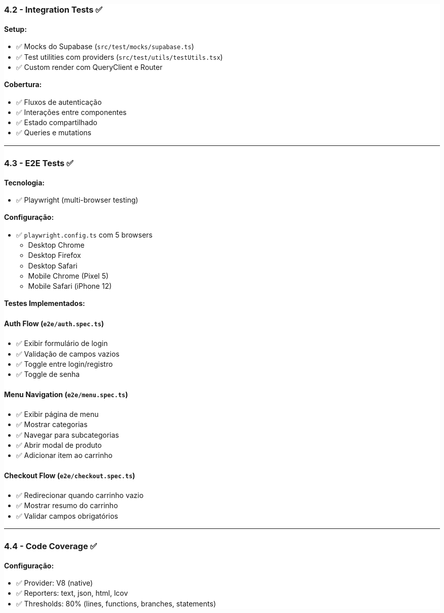 
### 4.2 - Integration Tests ✅

**Setup:**
- ✅ Mocks do Supabase (`src/test/mocks/supabase.ts`)
- ✅ Test utilities com providers (`src/test/utils/testUtils.tsx`)
- ✅ Custom render com QueryClient e Router

**Cobertura:**
- ✅ Fluxos de autenticação
- ✅ Interações entre componentes
- ✅ Estado compartilhado
- ✅ Queries e mutations

---

### 4.3 - E2E Tests ✅

**Tecnologia:**
- ✅ Playwright (multi-browser testing)

**Configuração:**
- ✅ `playwright.config.ts` com 5 browsers
  - Desktop Chrome
  - Desktop Firefox
  - Desktop Safari
  - Mobile Chrome (Pixel 5)
  - Mobile Safari (iPhone 12)

**Testes Implementados:**

#### Auth Flow (`e2e/auth.spec.ts`)
- ✅ Exibir formulário de login
- ✅ Validação de campos vazios
- ✅ Toggle entre login/registro
- ✅ Toggle de senha

#### Menu Navigation (`e2e/menu.spec.ts`)
- ✅ Exibir página de menu
- ✅ Mostrar categorias
- ✅ Navegar para subcategorias
- ✅ Abrir modal de produto
- ✅ Adicionar item ao carrinho

#### Checkout Flow (`e2e/checkout.spec.ts`)
- ✅ Redirecionar quando carrinho vazio
- ✅ Mostrar resumo do carrinho
- ✅ Validar campos obrigatórios

---

### 4.4 - Code Coverage ✅

**Configuração:**
- ✅ Provider: V8 (native)
- ✅ Reporters: text, json, html, lcov
- ✅ Thresholds: 80% (lines, functions, branches, statements)
